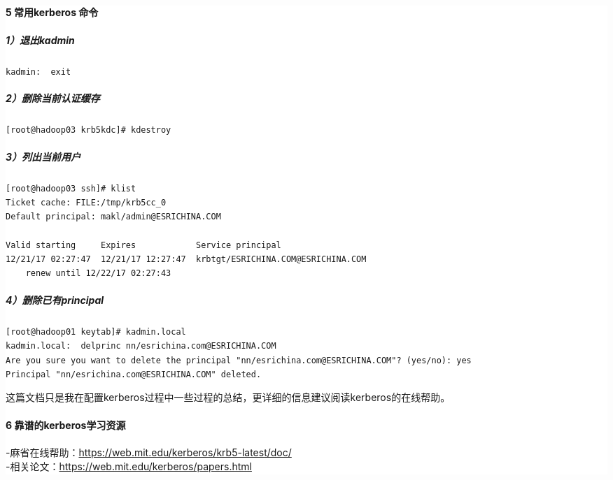 #### 5 常用kerberos 命令  

##### 1）退出kadmin  
  
```
kadmin:  exit  
```

##### 2）删除当前认证缓存 
 
```
[root@hadoop03 krb5kdc]# kdestroy  
```

##### 3）列出当前用户  
  
```  
[root@hadoop03 ssh]# klist
Ticket cache: FILE:/tmp/krb5cc_0
Default principal: makl/admin@ESRICHINA.COM

Valid starting     Expires            Service principal
12/21/17 02:27:47  12/21/17 12:27:47  krbtgt/ESRICHINA.COM@ESRICHINA.COM
	renew until 12/22/17 02:27:43
```

##### 4）删除已有principal  

```
[root@hadoop01 keytab]# kadmin.local
kadmin.local:  delprinc nn/esrichina.com@ESRICHINA.COM
Are you sure you want to delete the principal "nn/esrichina.com@ESRICHINA.COM"? (yes/no): yes
Principal "nn/esrichina.com@ESRICHINA.COM" deleted.
```

这篇文档只是我在配置kerberos过程中一些过程的总结，更详细的信息建议阅读kerberos的在线帮助。  

#### 6 靠谱的kerberos学习资源  

-麻省在线帮助：https://web.mit.edu/kerberos/krb5-latest/doc/  
-相关论文：https://web.mit.edu/kerberos/papers.html




